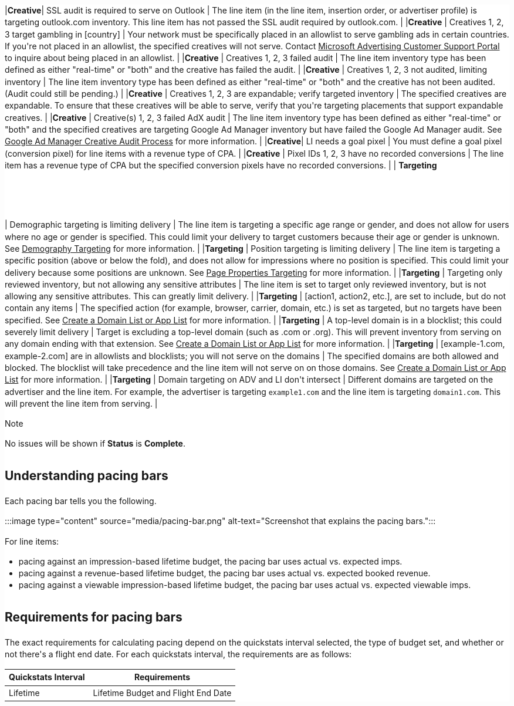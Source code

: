 |**Creative**| SSL audit is required to serve on Outlook | The line item (in the line item, insertion order, or advertiser profile) is targeting outlook.com inventory. This line item has not passed the SSL audit required by outlook.com. |
|**Creative** | Creatives 1, 2, 3 target gambling in [country] | Your network must be specifically placed in an allowlist to serve gambling ads in certain countries. If you're not placed in an allowlist, the specified creatives will not serve. Contact [Microsoft Advertising Customer Support Portal](https://support.ads.microsoft.com) to inquire about being placed in an allowlist. |
|**Creative**  | Creatives 1, 2, 3 failed audit | The line item inventory type has been defined as either "real-time" or "both" and the creative has failed the audit. |
|**Creative**  | Creatives 1, 2, 3 not audited, limiting inventory | The line item inventory type has been defined as either "real-time" or "both" and the creative has not been audited. (Audit could still be pending.) |
|**Creative**  | Creatives 1, 2, 3 are expandable; verify targeted inventory | The specified creatives are expandable. To ensure that these creatives will be able to serve, verify that you're targeting placements that support expandable creatives. |
|**Creative**  | Creative(s) 1, 2, 3 failed AdX audit | The line item inventory type has been defined as either "real-time" or "both" and the specified creatives are targeting Google Ad Manager inventory but have failed the Google Ad Manager audit. See [Google Ad Manager Creative Audit Process](adx-creative-audit-process.md) for more information. |
|**Creative**| LI needs a goal pixel | You must define a goal pixel (conversion pixel) for line items with a revenue type of CPA. |
|**Creative**  | Pixel IDs 1, 2, 3 have no recorded conversions | The line item has a revenue type of CPA but the specified conversion pixels have no recorded conversions. |
| **Targeting**<br><br><br><br><br> | Demographic targeting is limiting delivery | The line item is targeting a specific age range or gender, and does not allow for users where no age or gender is specified. This could limit your delivery to target customers because their age or gender is unknown. See [Demography Targeting](demography-targeting.md) for more information. |
|**Targeting**  | Position targeting is limiting delivery | The line item is targeting a specific position (above or below the fold), and does not allow for impressions where no position is specified. This could limit your delivery because some positions are unknown. See [Page Properties Targeting](page-properties-targeting.md) for more information. |
|**Targeting**  | Targeting only reviewed inventory, but not allowing any sensitive attributes | The line item is set to target only reviewed inventory, but is not allowing any sensitive attributes. This can greatly limit delivery. |
|**Targeting**  | [action1, action2, etc.], are set to include, but do not contain any items | The specified action (for example, browser, carrier, domain, etc.) is set as targeted, but no targets have been specified. See [Create a Domain List or App List](create-a-domain-list-or-app-list.md) for more information. |
|**Targeting**  | A top-level domain is in a blocklist; this could severely limit delivery | Target is excluding a top-level domain (such as .com or .org). This will prevent inventory from serving on any domain ending with that extension. See [Create a Domain List or App List](create-a-domain-list-or-app-list.md) for more information. |
|**Targeting**  | [example-1.com, example-2.com] are in allowlists and blocklists; you will not serve on the domains | The specified domains are both allowed and blocked. The blocklist will take precedence and the line item will not serve on on those domains. See [Create a Domain List or App List](create-a-domain-list-or-app-list.md) for more information. |
|**Targeting**  | Domain targeting on ADV and LI don't intersect | Different domains are targeted on the advertiser and the line item. For example, the advertiser is targeting `example1.com` and the line item is targeting `domain1.com`. This will prevent the line item from serving. |

> [!NOTE]
> No issues will be shown if **Status** is **Complete**.

## Understanding pacing bars

Each pacing bar tells you the following.

:::image type="content" source="media/pacing-bar.png" alt-text="Screenshot that explains the pacing bars.":::

For line items:

- pacing against an impression-based lifetime budget, the pacing bar uses actual vs. expected imps.
- pacing against a revenue-based lifetime budget, the pacing bar uses actual vs. expected booked revenue.
- pacing against a viewable impression-based lifetime budget, the pacing bar uses actual vs. expected viewable imps.

## Requirements for pacing bars

The exact requirements for calculating pacing depend on the quickstats interval selected, the type of budget set, and whether or not there's a
flight end date. For each quickstats interval, the requirements are as follows:

| Quickstats Interval | Requirements |
|--|--|
| Lifetime | Lifetime Budget and Flight End Date |
